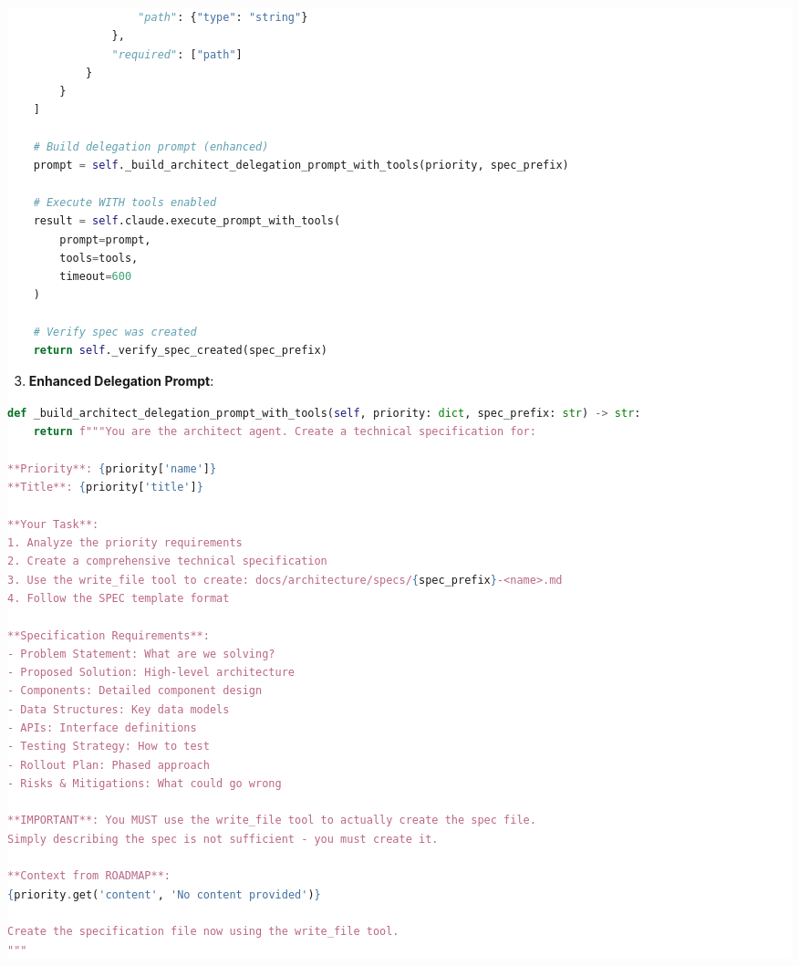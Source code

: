 ```python
                    "path": {"type": "string"}
                },
                "required": ["path"]
            }
        }
    ]

    # Build delegation prompt (enhanced)
    prompt = self._build_architect_delegation_prompt_with_tools(priority, spec_prefix)

    # Execute WITH tools enabled
    result = self.claude.execute_prompt_with_tools(
        prompt=prompt,
        tools=tools,
        timeout=600
    )

    # Verify spec was created
    return self._verify_spec_created(spec_prefix)
```

3. **Enhanced Delegation Prompt**:
```python
def _build_architect_delegation_prompt_with_tools(self, priority: dict, spec_prefix: str) -> str:
    return f"""You are the architect agent. Create a technical specification for:

**Priority**: {priority['name']}
**Title**: {priority['title']}

**Your Task**:
1. Analyze the priority requirements
2. Create a comprehensive technical specification
3. Use the write_file tool to create: docs/architecture/specs/{spec_prefix}-<name>.md
4. Follow the SPEC template format

**Specification Requirements**:
- Problem Statement: What are we solving?
- Proposed Solution: High-level architecture
- Components: Detailed component design
- Data Structures: Key data models
- APIs: Interface definitions
- Testing Strategy: How to test
- Rollout Plan: Phased approach
- Risks & Mitigations: What could go wrong

**IMPORTANT**: You MUST use the write_file tool to actually create the spec file.
Simply describing the spec is not sufficient - you must create it.

**Context from ROADMAP**:
{priority.get('content', 'No content provided')}

Create the specification file now using the write_file tool.
"""
```
